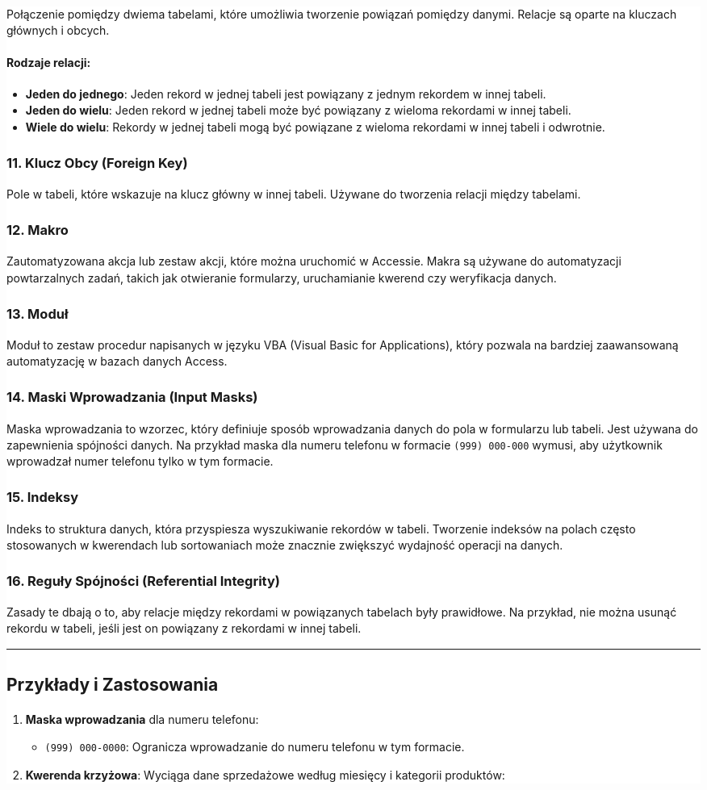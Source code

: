 Połączenie pomiędzy dwiema tabelami, które umożliwia tworzenie powiązań pomiędzy danymi. Relacje są oparte na kluczach głównych i obcych.

#### Rodzaje relacji:

- **Jeden do jednego**: Jeden rekord w jednej tabeli jest powiązany z jednym rekordem w innej tabeli.
- **Jeden do wielu**: Jeden rekord w jednej tabeli może być powiązany z wieloma rekordami w innej tabeli.
- **Wiele do wielu**: Rekordy w jednej tabeli mogą być powiązane z wieloma rekordami w innej tabeli i odwrotnie.

### **11. Klucz Obcy (Foreign Key)**

Pole w tabeli, które wskazuje na klucz główny w innej tabeli. Używane do tworzenia relacji między tabelami.

### **12. Makro**

Zautomatyzowana akcja lub zestaw akcji, które można uruchomić w Accessie. Makra są używane do automatyzacji powtarzalnych zadań, takich jak otwieranie formularzy, uruchamianie kwerend czy weryfikacja danych.

### **13. Moduł**

Moduł to zestaw procedur napisanych w języku VBA (Visual Basic for Applications), który pozwala na bardziej zaawansowaną automatyzację w bazach danych Access.

### **14. Maski Wprowadzania (Input Masks)**

Maska wprowadzania to wzorzec, który definiuje sposób wprowadzania danych do pola w formularzu lub tabeli. Jest używana do zapewnienia spójności danych. Na przykład maska dla numeru telefonu w formacie `(999) 000-000` wymusi, aby użytkownik wprowadzał numer telefonu tylko w tym formacie.

### **15. Indeksy**

Indeks to struktura danych, która przyspiesza wyszukiwanie rekordów w tabeli. Tworzenie indeksów na polach często stosowanych w kwerendach lub sortowaniach może znacznie zwiększyć wydajność operacji na danych.

### **16. Reguły Spójności (Referential Integrity)**

Zasady te dbają o to, aby relacje między rekordami w powiązanych tabelach były prawidłowe. Na przykład, nie można usunąć rekordu w tabeli, jeśli jest on powiązany z rekordami w innej tabeli.

---

## **Przykłady i Zastosowania**

1. **Maska wprowadzania** dla numeru telefonu:

   - `(999) 000-0000`: Ogranicza wprowadzanie do numeru telefonu w tym formacie.

2. **Kwerenda krzyżowa**:
   Wyciąga dane sprzedażowe według miesięcy i kategorii produktów:
